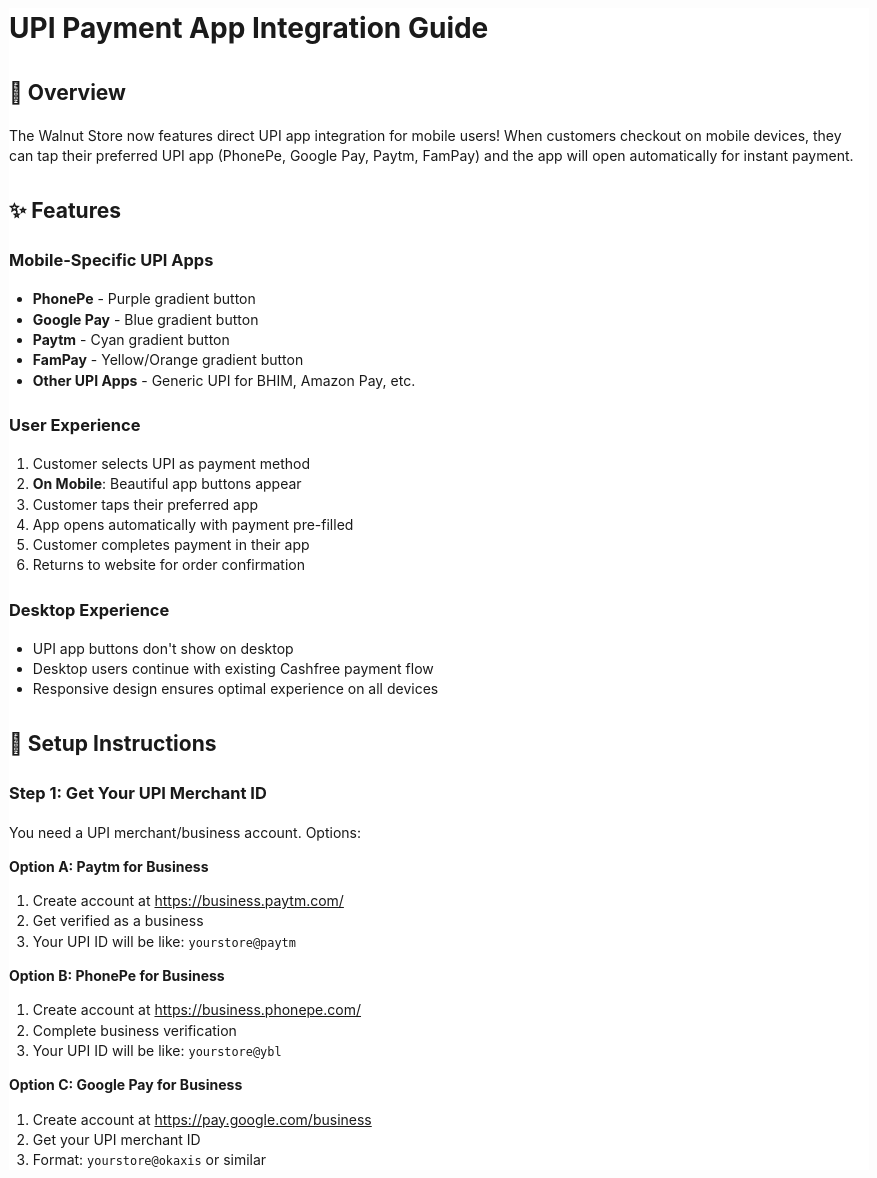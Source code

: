 # UPI Payment App Integration Guide

## 🎯 Overview

The Walnut Store now features direct UPI app integration for mobile users! When customers checkout on mobile devices, they can tap their preferred UPI app (PhonePe, Google Pay, Paytm, FamPay) and the app will open automatically for instant payment.

## ✨ Features

### Mobile-Specific UPI Apps
- **PhonePe** - Purple gradient button
- **Google Pay** - Blue gradient button  
- **Paytm** - Cyan gradient button
- **FamPay** - Yellow/Orange gradient button
- **Other UPI Apps** - Generic UPI for BHIM, Amazon Pay, etc.

### User Experience
1. Customer selects UPI as payment method
2. **On Mobile**: Beautiful app buttons appear
3. Customer taps their preferred app
4. App opens automatically with payment pre-filled
5. Customer completes payment in their app
6. Returns to website for order confirmation

### Desktop Experience
- UPI app buttons don't show on desktop
- Desktop users continue with existing Cashfree payment flow
- Responsive design ensures optimal experience on all devices

## 🔧 Setup Instructions

### Step 1: Get Your UPI Merchant ID

You need a UPI merchant/business account. Options:

**Option A: Paytm for Business**
1. Create account at https://business.paytm.com/
2. Get verified as a business
3. Your UPI ID will be like: `yourstore@paytm`

**Option B: PhonePe for Business**
1. Create account at https://business.phonepe.com/
2. Complete business verification
3. Your UPI ID will be like: `yourstore@ybl`

**Option C: Google Pay for Business**
1. Create account at https://pay.google.com/business
2. Get your UPI merchant ID
3. Format: `yourstore@okaxis` or similar
